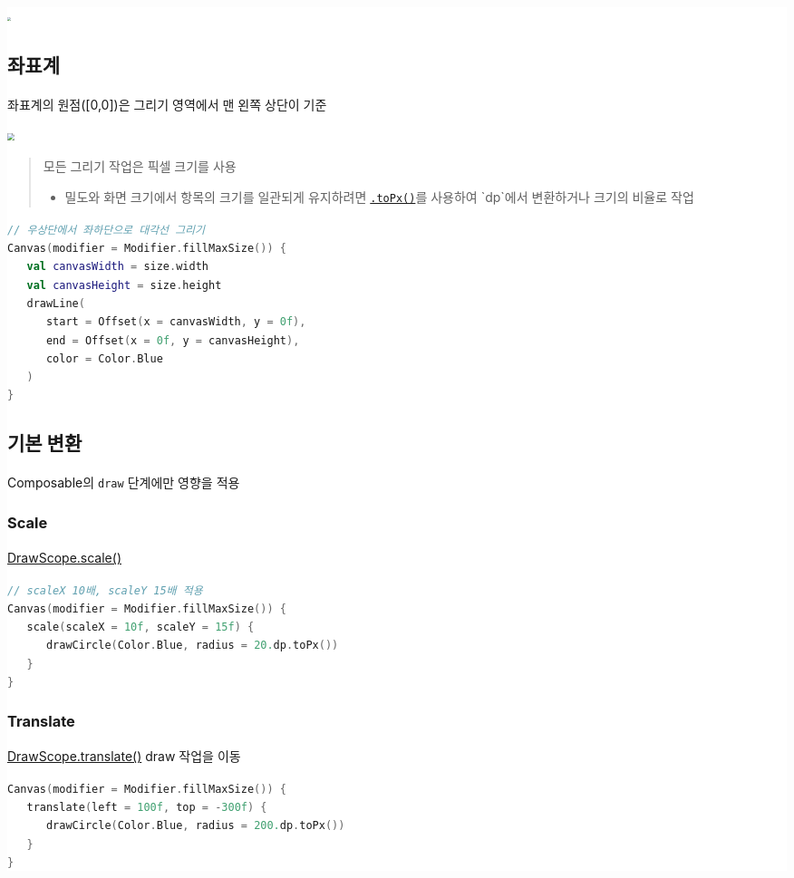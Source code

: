 <img src="https://developer.android.com/static/develop/ui/compose/images/graphics/introduction/compose_graphics_draw_rect.png" style="zoom:25%;" />

## 좌표계

좌표계의 원점([0,0])은 그리기 영역에서 맨 왼쪽 상단이 기준

<img src="https://developer.android.com/static/develop/ui/compose/images/graphics/introduction/compose_coordinate_system_drawing.png" style="zoom:50%;" />

> 모든 그리기 작업은 픽셀 크기를 사용
>
> - 밀도와 화면 크기에서 항목의 크기를 일관되게 유지하려면 [`.toPx()`](https://developer.android.com/reference/kotlin/androidx/compose/ui/unit/Density?hl=ko#(androidx.compose.ui.unit.Dp).toPx())를 사용하여 `dp`에서 변환하거나 크기의 비율로 작업

```kotlin
// 우상단에서 좌하단으로 대각선 그리기
Canvas(modifier = Modifier.fillMaxSize()) {
   val canvasWidth = size.width
   val canvasHeight = size.height
   drawLine(
      start = Offset(x = canvasWidth, y = 0f),
      end = Offset(x = 0f, y = canvasHeight),
      color = Color.Blue
   )
}
```

## 기본 변환

Composable의 `draw` 단계에만 영향을 적용

### Scale

[DrawScope.scale()](https://developer.android.com/reference/kotlin/androidx/compose/ui/graphics/drawscope/DrawScope#(androidx.compose.ui.graphics.drawscope.DrawScope).scale(kotlin.Float,kotlin.Float,androidx.compose.ui.geometry.Offset,kotlin.Function1))

```kotlin
// scaleX 10배, scaleY 15배 적용
Canvas(modifier = Modifier.fillMaxSize()) {
   scale(scaleX = 10f, scaleY = 15f) {
      drawCircle(Color.Blue, radius = 20.dp.toPx())
   }
}
```

### Translate

[DrawScope.translate()](https://developer.android.com/reference/kotlin/androidx/compose/ui/graphics/drawscope/DrawScope#(androidx.compose.ui.graphics.drawscope.DrawScope).translate(kotlin.Float,kotlin.Float,kotlin.Function1)) draw 작업을 이동

```kotlin
Canvas(modifier = Modifier.fillMaxSize()) {
   translate(left = 100f, top = -300f) {
      drawCircle(Color.Blue, radius = 200.dp.toPx())
   }
}
```
